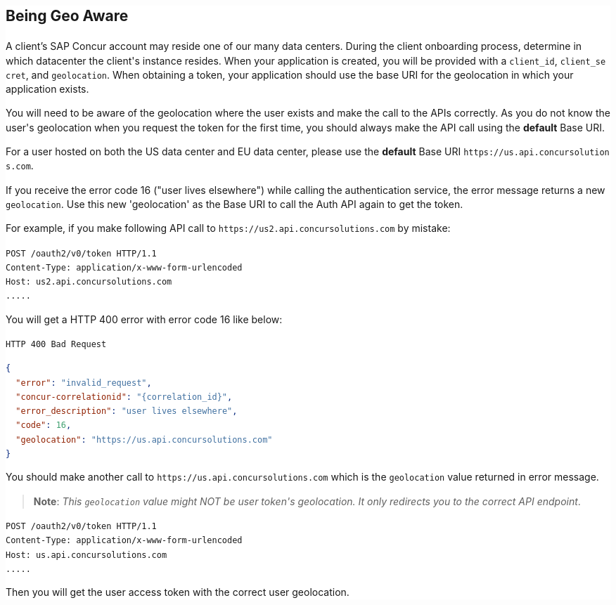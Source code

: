 ## <a name="being-geo-aware"></a>Being Geo Aware

A client’s SAP Concur account may reside one of our many data centers. During the client onboarding process, determine in which datacenter the client's instance resides. When your application is created, you will be provided with a `client_id`, `client_secret`, and `geolocation`. When obtaining a token, your application should use the base URI for the geolocation in which your application exists.

You will need to be aware of the geolocation where the user exists and make the call to the APIs correctly. As you do not know the user's geolocation when you request the token for the first time, you should always make the API call using the **default** Base URI.

For a user hosted on both the US data center and EU data center, please use the **default** Base URI `https://us.api.concursolutions.com`.

If you receive the error code 16 ("user lives elsewhere") while calling the authentication service, the error message returns a new `geolocation`. Use this new 'geolocation' as the Base URI to call the Auth API again to get the token.

For example, if you make following API call to `https://us2.api.concursolutions.com` by mistake:

```http
POST /oauth2/v0/token HTTP/1.1
Content-Type: application/x-www-form-urlencoded
Host: us2.api.concursolutions.com
.....
```

You will get a HTTP 400 error with error code 16 like below:

```
HTTP 400 Bad Request
```

```json
{
  "error": "invalid_request",
  "concur-correlationid": "{correlation_id}",
  "error_description": "user lives elsewhere",
  "code": 16,
  "geolocation": "https://us.api.concursolutions.com"
}
```

You should make another call to `https://us.api.concursolutions.com` which is the `geolocation` value returned in error message.

> **Note**: _This `geolocation` value might NOT be user token's geolocation. It only redirects you to the correct API endpoint_.

```http
POST /oauth2/v0/token HTTP/1.1
Content-Type: application/x-www-form-urlencoded
Host: us.api.concursolutions.com
.....
```

Then you will get the user access token with the correct user geolocation.
